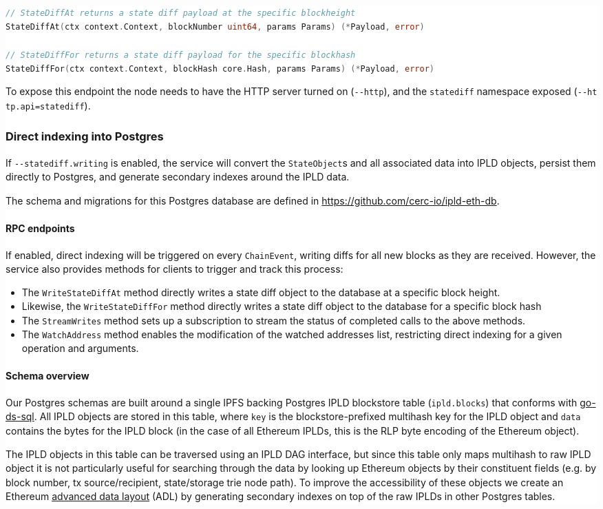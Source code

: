 ```go
// StateDiffAt returns a state diff payload at the specific blockheight
StateDiffAt(ctx context.Context, blockNumber uint64, params Params) (*Payload, error)

// StateDiffFor returns a state diff payload for the specific blockhash
StateDiffFor(ctx context.Context, blockHash core.Hash, params Params) (*Payload, error)
```

To expose this endpoint the node needs to have the HTTP server turned on (`--http`),
and the `statediff` namespace exposed (`--http.api=statediff`).

### Direct indexing into Postgres

If `--statediff.writing` is enabled, the service will convert the `StateObject`s and all associated
data into IPLD objects, persist them directly to Postgres, and generate secondary indexes around the
IPLD data.

The schema and migrations for this Postgres database are defined in <https://github.com/cerc-io/ipld-eth-db>.

#### RPC endpoints

If enabled, direct indexing will be triggered on every `ChainEvent`, writing diffs for all new
blocks as they are received. However, the service also provides methods for clients to trigger and
track this process:

  * The `WriteStateDiffAt` method directly writes a state diff object to the database at a specific
    block height.
  * Likewise, the `WriteStateDiffFor` method directly writes a state diff object to the database for
    a specific block hash
  * The `StreamWrites` method sets up a subscription to stream the status of completed calls to the
    above methods.
  * The `WatchAddress` method enables the modification of the watched addresses list, restricting
    direct indexing for a given operation and arguments.


#### Schema overview

Our Postgres schemas are built around a single IPFS backing Postgres IPLD blockstore table
(`ipld.blocks`) that conforms with
[go-ds-sql](https://github.com/ipfs/go-ds-sql/blob/master/postgres/postgres.go).  All IPLD objects
are stored in this table, where `key` is the blockstore-prefixed multihash key for the IPLD object
and `data` contains the bytes for the IPLD block (in the case of all Ethereum IPLDs, this is the RLP
byte encoding of the Ethereum object).

The IPLD objects in this table can be traversed using an IPLD DAG interface, but since this table
only maps multihash to raw IPLD object it is not particularly useful for searching through the data
by looking up Ethereum objects by their constituent fields (e.g. by block number, tx
source/recipient, state/storage trie node path). To improve the accessibility of these objects we
create an Ethereum [advanced data
layout](https://github.com/ipld/specs#schemas-and-advanced-data-layouts) (ADL) by generating
secondary indexes on top of the raw IPLDs in other Postgres tables.
